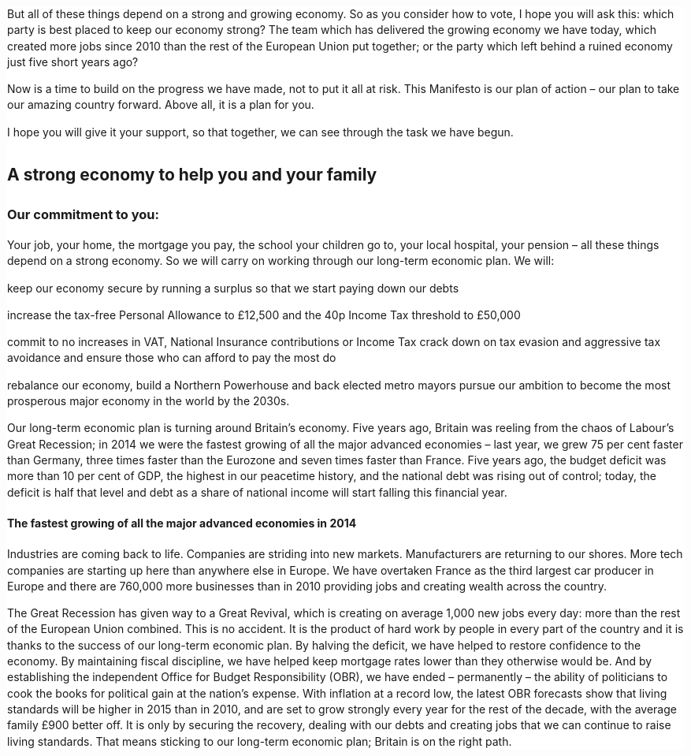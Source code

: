 But all of these things depend on a strong and growing economy. So as you consider how to vote, I hope you will ask this: which party is best placed to keep our economy strong? The team which has delivered the growing economy we have today, which created more jobs since 2010 than the rest of the European Union put together; or the party which left behind a ruined economy just five short years ago?

Now is a time to build on the progress we have made, not to put it all at risk. This Manifesto is our plan of action – our plan to take our amazing country forward. Above all, it is a plan for you.

I hope you will give it your support, so that together, we can see through the task we have begun.

</span>
<span class="page" id="page-8">

</span>
<span class="page" id="page-9">

## A strong economy to help you and your family

### Our commitment to you:

Your job, your home, the mortgage you pay, the school your children go to, your local hospital, your pension – all these things depend on a strong economy. So we will carry on working through our long-term economic plan. We will:

keep our economy secure by running a surplus so that we start paying down our debts

 increase the tax-free Personal Allowance to £12,500 and the 40p Income Tax threshold to £50,000

commit to no increases in VAT, National Insurance contributions or Income Tax crack down on tax evasion and aggressive tax avoidance and ensure those who can afford to pay the most do

rebalance our economy, build a Northern Powerhouse and back elected metro mayors pursue our ambition to become the most prosperous major economy in the world by the 2030s. 

Our long-term economic plan is turning around Britain’s economy. Five years ago, Britain was reeling from the chaos of Labour’s Great Recession; in 2014 we were the fastest growing of all the major advanced economies – last year, we grew 75 per cent faster than Germany, three times faster than the Eurozone and seven times faster than France. Five years ago, the budget deficit was more than 10 per cent of GDP, the highest in our peacetime history, and the national debt was rising out of control; today, the deficit is half that level and debt as a share of national income will start falling this financial year.

#### The fastest growing of all the major advanced economies in 2014

Industries are coming back to life. Companies are striding into new markets. Manufacturers are returning to our shores. More tech companies are starting up here than anywhere else in Europe. We have overtaken France as the third largest car producer in Europe and there are 760,000 more businesses than in 2010 providing jobs and creating wealth across the country.

The Great Recession has given way to a Great Revival, which is creating on average 1,000 new jobs every day: more than the rest of the European Union combined. This is no accident. It is the product of hard work by people in every part of the country and it is thanks to the success of our long-term economic plan. By halving the deficit, we have helped to restore confidence to the economy. By maintaining fiscal discipline, we have helped keep mortgage rates lower than they otherwise would be. And by establishing the independent Office for Budget Responsibility (OBR), we have ended – permanently – the ability of politicians to cook the books for political gain at the nation’s expense. With inflation at a record low, the latest OBR forecasts show that living standards will be higher in 2015 than in 2010, and are set to grow strongly every year for the rest of the decade, with the average family £900 better off. It is only by securing the recovery, dealing with our debts and creating jobs that we can continue to raise living standards. That means sticking to our long-term economic plan; Britain is on the right path.
